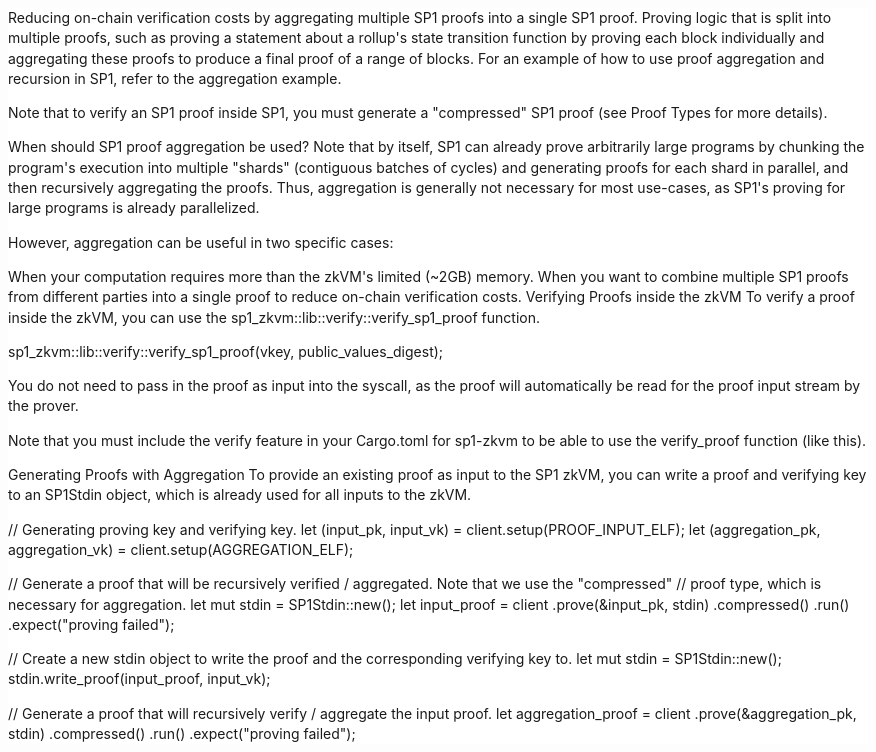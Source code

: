Reducing on-chain verification costs by aggregating multiple SP1 proofs into a single SP1 proof.
Proving logic that is split into multiple proofs, such as proving a statement about a rollup's state transition function by proving each block individually and aggregating these proofs to produce a final proof of a range of blocks.
For an example of how to use proof aggregation and recursion in SP1, refer to the aggregation example.

Note that to verify an SP1 proof inside SP1, you must generate a "compressed" SP1 proof (see Proof Types for more details).

When should SP1 proof aggregation be used?
Note that by itself, SP1 can already prove arbitrarily large programs by chunking the program's execution into multiple "shards" (contiguous batches of cycles) and generating proofs for each shard in parallel, and then recursively aggregating the proofs. Thus, aggregation is generally not necessary for most use-cases, as SP1's proving for large programs is already parallelized.

However, aggregation can be useful in two specific cases:

When your computation requires more than the zkVM's limited (~2GB) memory.
When you want to combine multiple SP1 proofs from different parties into a single proof to reduce on-chain verification costs.
Verifying Proofs inside the zkVM
To verify a proof inside the zkVM, you can use the sp1_zkvm::lib::verify::verify_sp1_proof function.

sp1_zkvm::lib::verify::verify_sp1_proof(vkey, public_values_digest);

You do not need to pass in the proof as input into the syscall, as the proof will automatically be read for the proof input stream by the prover.

Note that you must include the verify feature in your Cargo.toml for sp1-zkvm to be able to use the verify_proof function (like this).

Generating Proofs with Aggregation
To provide an existing proof as input to the SP1 zkVM, you can write a proof and verifying key to an SP1Stdin object, which is already used for all inputs to the zkVM.

// Generating proving key and verifying key.
let (input_pk, input_vk) = client.setup(PROOF_INPUT_ELF);
let (aggregation_pk, aggregation_vk) = client.setup(AGGREGATION_ELF);

// Generate a proof that will be recursively verified / aggregated. Note that we use the "compressed"
// proof type, which is necessary for aggregation.
let mut stdin = SP1Stdin::new();
let input_proof = client
    .prove(&input_pk, stdin)
    .compressed()
    .run()
    .expect("proving failed");

// Create a new stdin object to write the proof and the corresponding verifying key to.
let mut stdin = SP1Stdin::new();
stdin.write_proof(input_proof, input_vk);

// Generate a proof that will recursively verify / aggregate the input proof.
let aggregation_proof = client
    .prove(&aggregation_pk, stdin)
    .compressed()
    .run()
    .expect("proving failed");
